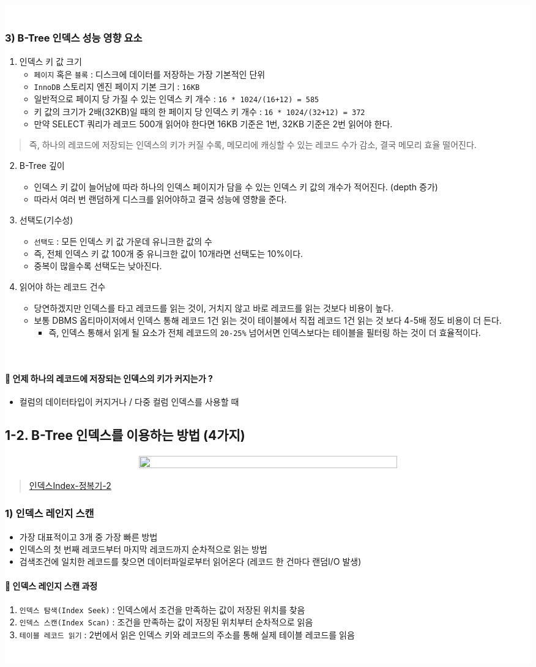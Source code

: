 <br />

### 3) B-Tree 인덱스 성능 영향 요소

1. 인덱스 키 값 크기
    - `페이지` 혹은 `블록` : 디스크에 데이터를 저장하는 가장 기본적인 단위
    - `InnoDB` 스토리지 엔진 페이지 기본 크기 : `16KB`
    - 일반적으로 페이지 당 가질 수 있는 인덱스 키 개수 : `16 * 1024/(16+12) = 585`
    - 키 값의 크기가 2배(32KB)일 때의 한 페이지 당 인덱스 키 개수 : `16 * 1024/(32+12) = 372`
    - 만약 SELECT 쿼리가 레코드 500개 읽어야 한다면 16KB 기준은 1번, 32KB 기준은 2번 읽어야 한다.

> 즉, 하나의 레코드에 저장되는 인덱스의 키가 커질 수록, 메모리에 캐싱할 수 있는 레코드 수가 감소, 결국 메모리 효율 떨어진다.

2. B-Tree 깊이
    - 인덱스 키 값이 늘어남에 따라 하나의 인덱스 페이지가 담을 수 있는 인덱스 키 값의 개수가 적어진다. (depth 증가)
    - 따라서 여러 번 랜덤하게 디스크를 읽어야하고 결국 성능에 영향을 준다.

3. 선택도(기수성)
    - `선택도` : 모든 인덱스 키 값 가운데 유니크한 값의 수
    - 즉, 전체 인덱스 키 값 100개 중 유니크한 값이 10개라면 선택도는 10%이다.
    - 중복이 많을수록 선택도는 낮아진다.

4. 읽어야 하는 레코드 건수
    - 당연하겠지만 인덱스를 타고 레코드를 읽는 것이, 거치지 않고 바로 레코드를 읽는 것보다 비용이 높다.
    - 보통 DBMS 옵티마이저에서 인덱스 통해 레코드 1건 읽는 것이 테이블에서 직접 레코드 1건 읽는 것 보다 4-5배 정도 비용이 더 든다.
        - 즉, 인덱스 통해서 읽게 될 요소가 전체 레코드의 `20-25%` 넘어서면 인덱스보다는 테이블을 필터링 하는 것이 더 효율적이다.

<br />

#### 🔵 언제 하나의 레코드에 저장되는 인덱스의 키가 커지는가 ?

- 컬럼의 데이터타입이 커지거나 / 다중 컬럼 인덱스를 사용할 때

## 1-2. B-Tree 인덱스를 이용하는 방법 (4가지)

<div style="text-align: center;">
   <img src="https://github.com/hjun-park/TIL/assets/70880695/e80942f3-0917-4475-8a0c-5eca6a1b9fb2" width="70%" height="70%">
</div>

> [인덱스Index-정복기-2](https://velog.io/@hyunrrr/%EC%9D%B8%EB%8D%B1%EC%8A%A4Index-%EC%A0%95%EB%B3%B5%EA%B8%B0-2)

### 1) 인덱스 레인지 스캔

- 가장 대표적이고 3개 중 가장 빠른 방법
- 인덱스의 첫 번째 레코드부터 마지막 레코드까지 순차적으로 읽는 방법
- 검색조건에 일치한 레코드를 찾으면 데이터파일로부터 읽어온다 (레코드 한 건마다 랜덤I/O 발생)

#### 🔵 인덱스 레인지 스캔 과정

1. `인덱스 탐색(Index Seek)` : 인덱스에서 조건을 만족하는 값이 저장된 위치를 찾음
2. `인덱스 스캔(Index Scan)` : 조건을 만족하는 값이 저장된 위치부터 순차적으로 읽음
3. `테이블 레코드 읽기` : 2번에서 읽은 인덱스 키와 레코드의 주소를 통해 실제 테이블 레코드를 읽음

<br /> 
